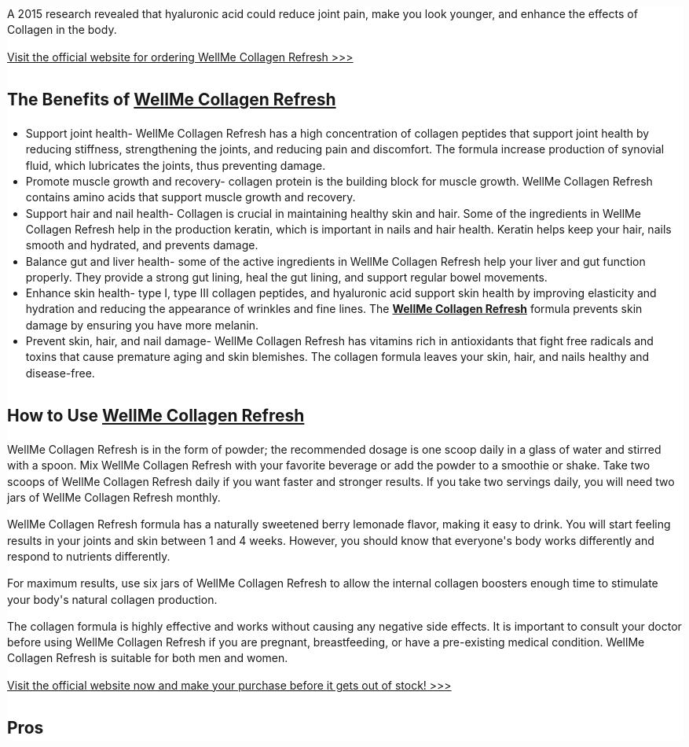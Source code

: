 A 2015 research revealed that hyaluronic acid could reduce joint pain, make you look younger, and enhance the effects of Collagen in the body.

[Visit the official website for ordering WellMe Collagen Refresh >>>](https://www.glitco.com/get-wellMe-Collagen)

The Benefits of [WellMe Collagen Refresh](https://wellme-collagen-wellme-reviews.company.site/)
-----------------------------------------------------------------------------------------------

*   Support joint health- WellMe Collagen Refresh has a high concentration of collagen peptides that support joint health by reducing stiffness, strengthening the joints, and reducing pain and discomfort. The formula increase production of synovial fluid, which lubricates the joints, thus preventing damage.
*   Promote muscle growth and recovery- collagen protein is the building block for muscle growth. WellMe Collagen Refresh contains amino acids that support muscle growth and recovery.
*   Support hair and nail health- Collagen is crucial in maintaining healthy skin and hair. Some of the ingredients in WellMe Collagen Refresh help in the production keratin, which is important in nails and hair health. Keratin helps keep your hair, nails smooth and hydrated, and prevents damage.
*   Balance gut and liver health- some of the active ingredients in WellMe Collagen Refresh help your liver and gut function properly. They provide a strong gut lining, heal the gut lining, and support regular bowel movements.
*   Enhance skin health- type I, type III collagen peptides, and hyaluronic acid support skin health by improving elasticity and hydration and reducing the appearance of wrinkles and fine lines. The **[WellMe Collagen Refresh](https://wellme-collagen-refresh-official.jimdosite.com/)** formula prevents skin damage by ensuring you have more melanin.
*   Prevent skin, hair, and nail damage- WellMe Collagen Refresh has vitamins rich in antioxidants that fight free radicals and toxins that cause premature aging and skin blemishes. The collagen formula leaves your skin, hair, and nails healthy and disease-free.

How to Use [WellMe Collagen Refresh](https://www.facebook.com/people/WellMe-Collagen-Refresh/100092556390593/)
--------------------------------------------------------------------------------------------------------------

WellMe Collagen Refresh is in the form of powder; the recommended dosage is one scoop daily in a glass of water and stirred with a spoon. Mix WellMe Collagen Refresh with your favorite beverage or add the powder to a smoothie or shake. Take two scoops of WellMe Collagen Refresh daily if you want faster and stronger results. If you take two servings daily, you will need two jars of WellMe Collagen Refresh monthly.

WellMe Collagen Refresh formula has a naturally sweetened berry lemonade flavor, making it easy to drink. You will start feeling results in your joints and skin between 1 and 4 weeks. However, you should know that everyone's body works differently and respond to nutrients differently.

For maximum results, use six jars of WellMe Collagen Refresh to allow the internal collagen boosters enough time to stimulate your body's natural collagen production.

The collagen formula is highly effective and works without causing any negative side effects. It is important to consult your doctor before using WellMe Collagen Refresh if you are pregnant, breastfeeding, or have a pre-existing medical condition. WellMe Collagen Refresh is suitable for both men and women.

[Visit the official website now and make your purchase before it gets out of stock! >>>](https://www.glitco.com/get-wellMe-Collagen)

Pros
----
